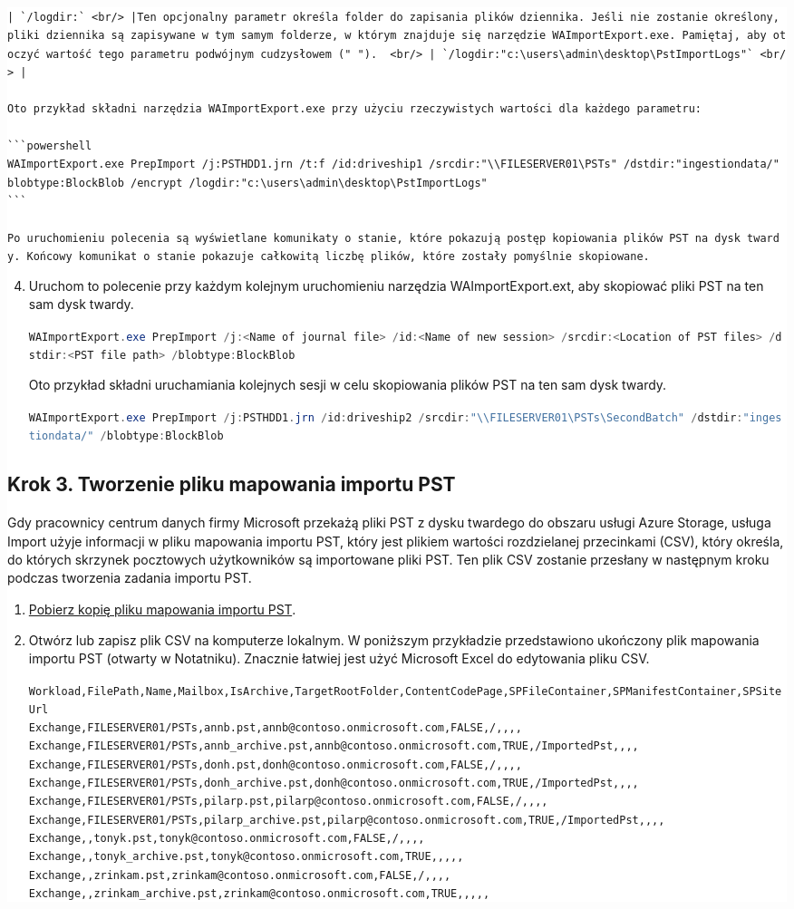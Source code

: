    | `/logdir:` <br/> |Ten opcjonalny parametr określa folder do zapisania plików dziennika. Jeśli nie zostanie określony, pliki dziennika są zapisywane w tym samym folderze, w którym znajduje się narzędzie WAImportExport.exe. Pamiętaj, aby otoczyć wartość tego parametru podwójnym cudzysłowem (" ").  <br/> | `/logdir:"c:\users\admin\desktop\PstImportLogs"` <br/> |
   
    Oto przykład składni narzędzia WAImportExport.exe przy użyciu rzeczywistych wartości dla każdego parametru:
    
    ```powershell
    WAImportExport.exe PrepImport /j:PSTHDD1.jrn /t:f /id:driveship1 /srcdir:"\\FILESERVER01\PSTs" /dstdir:"ingestiondata/" blobtype:BlockBlob /encrypt /logdir:"c:\users\admin\desktop\PstImportLogs"
    ```

    Po uruchomieniu polecenia są wyświetlane komunikaty o stanie, które pokazują postęp kopiowania plików PST na dysk twardy. Końcowy komunikat o stanie pokazuje całkowitą liczbę plików, które zostały pomyślnie skopiowane.
    
4. Uruchom to polecenie przy każdym kolejnym uruchomieniu narzędzia WAImportExport.ext, aby skopiować pliki PST na ten sam dysk twardy.

    ```powershell
    WAImportExport.exe PrepImport /j:<Name of journal file> /id:<Name of new session> /srcdir:<Location of PST files> /dstdir:<PST file path> /blobtype:BlockBlob 
    ```

    Oto przykład składni uruchamiania kolejnych sesji w celu skopiowania plików PST na ten sam dysk twardy.

    ```powershell
    WAImportExport.exe PrepImport /j:PSTHDD1.jrn /id:driveship2 /srcdir:"\\FILESERVER01\PSTs\SecondBatch" /dstdir:"ingestiondata/" /blobtype:BlockBlob
    ```

## <a name="step-3-create-the-pst-import-mapping-file"></a>Krok 3. Tworzenie pliku mapowania importu PST

Gdy pracownicy centrum danych firmy Microsoft przekażą pliki PST z dysku twardego do obszaru usługi Azure Storage, usługa Import użyje informacji w pliku mapowania importu PST, który jest plikiem wartości rozdzielanej przecinkami (CSV), który określa, do których skrzynek pocztowych użytkowników są importowane pliki PST. Ten plik CSV zostanie przesłany w następnym kroku podczas tworzenia zadania importu PST.
  
1. [Pobierz kopię pliku mapowania importu PST](https://go.microsoft.com/fwlink/p/?LinkId=544717).
    
2. Otwórz lub zapisz plik CSV na komputerze lokalnym. W poniższym przykładzie przedstawiono ukończony plik mapowania importu PST (otwarty w Notatniku). Znacznie łatwiej jest użyć Microsoft Excel do edytowania pliku CSV.

    ```text
    Workload,FilePath,Name,Mailbox,IsArchive,TargetRootFolder,ContentCodePage,SPFileContainer,SPManifestContainer,SPSiteUrl
    Exchange,FILESERVER01/PSTs,annb.pst,annb@contoso.onmicrosoft.com,FALSE,/,,,,
    Exchange,FILESERVER01/PSTs,annb_archive.pst,annb@contoso.onmicrosoft.com,TRUE,/ImportedPst,,,,
    Exchange,FILESERVER01/PSTs,donh.pst,donh@contoso.onmicrosoft.com,FALSE,/,,,,
    Exchange,FILESERVER01/PSTs,donh_archive.pst,donh@contoso.onmicrosoft.com,TRUE,/ImportedPst,,,,
    Exchange,FILESERVER01/PSTs,pilarp.pst,pilarp@contoso.onmicrosoft.com,FALSE,/,,,,
    Exchange,FILESERVER01/PSTs,pilarp_archive.pst,pilarp@contoso.onmicrosoft.com,TRUE,/ImportedPst,,,,
    Exchange,,tonyk.pst,tonyk@contoso.onmicrosoft.com,FALSE,/,,,,
    Exchange,,tonyk_archive.pst,tonyk@contoso.onmicrosoft.com,TRUE,,,,,
    Exchange,,zrinkam.pst,zrinkam@contoso.onmicrosoft.com,FALSE,/,,,,
    Exchange,,zrinkam_archive.pst,zrinkam@contoso.onmicrosoft.com,TRUE,,,,,
    ```
